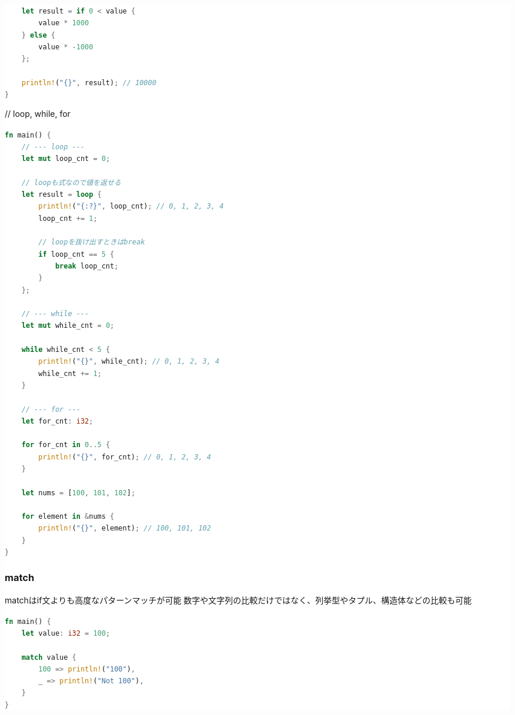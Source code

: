 ```rust
    let result = if 0 < value {
        value * 1000
    } else {
        value * -1000
    };

    println!("{}", result); // 10000
}
```

// loop, while, for
```rust
fn main() {
    // --- loop ---
    let mut loop_cnt = 0;

    // loopも式なので値を返せる
    let result = loop {
        println!("{:?}", loop_cnt); // 0, 1, 2, 3, 4
        loop_cnt += 1;

        // loopを抜け出すときはbreak
        if loop_cnt == 5 {
            break loop_cnt;
        }
    };

    // --- while ---
    let mut while_cnt = 0;

    while while_cnt < 5 {
        println!("{}", while_cnt); // 0, 1, 2, 3, 4
        while_cnt += 1;
    }

    // --- for ---
    let for_cnt: i32;

    for for_cnt in 0..5 {
        println!("{}", for_cnt); // 0, 1, 2, 3, 4
    }

    let nums = [100, 101, 102];

    for element in &nums {
        println!("{}", element); // 100, 101, 102
    }
}
```

### match
matchはif文よりも高度なパターンマッチが可能
数字や文字列の比較だけではなく、列挙型やタプル、構造体などの比較も可能
```rust
fn main() {
    let value: i32 = 100;

    match value {
        100 => println!("100"),
        _ => println!("Not 100"),
    }
}
```
